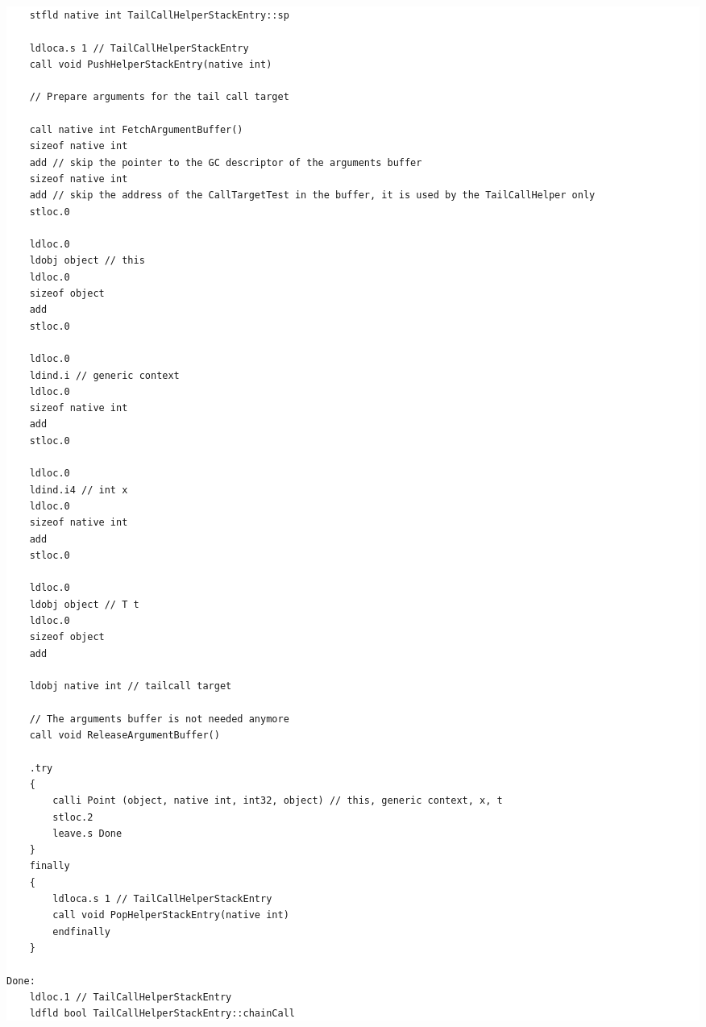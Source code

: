 ```IL
    stfld native int TailCallHelperStackEntry::sp

    ldloca.s 1 // TailCallHelperStackEntry
    call void PushHelperStackEntry(native int)

    // Prepare arguments for the tail call target

    call native int FetchArgumentBuffer()
    sizeof native int
    add // skip the pointer to the GC descriptor of the arguments buffer
    sizeof native int
    add // skip the address of the CallTargetTest in the buffer, it is used by the TailCallHelper only
    stloc.0

    ldloc.0
    ldobj object // this
    ldloc.0
    sizeof object
    add
    stloc.0

    ldloc.0
    ldind.i // generic context
    ldloc.0
    sizeof native int
    add
    stloc.0

    ldloc.0
    ldind.i4 // int x
    ldloc.0
    sizeof native int
    add
    stloc.0

    ldloc.0
    ldobj object // T t
    ldloc.0
    sizeof object
    add

    ldobj native int // tailcall target

    // The arguments buffer is not needed anymore
    call void ReleaseArgumentBuffer()

    .try
    {
        calli Point (object, native int, int32, object) // this, generic context, x, t
        stloc.2
        leave.s Done
    }
    finally
    {
        ldloca.s 1 // TailCallHelperStackEntry
        call void PopHelperStackEntry(native int)
        endfinally
    }

Done:
    ldloc.1 // TailCallHelperStackEntry
    ldfld bool TailCallHelperStackEntry::chainCall
```